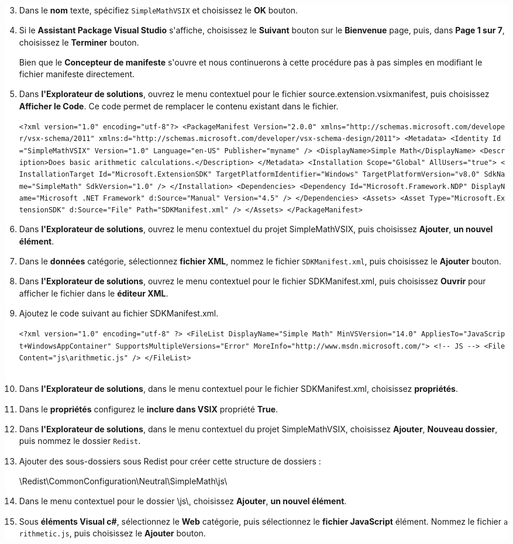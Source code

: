 3.  Dans le **nom** texte, spécifiez `SimpleMathVSIX` et choisissez le **OK** bouton.  
  
4.  Si le **Assistant Package Visual Studio** s'affiche, choisissez le **Suivant** bouton sur le **Bienvenue** page, puis, dans **Page 1 sur 7**, choisissez le **Terminer** bouton.  
  
     Bien que le **Concepteur de manifeste** s'ouvre et nous continuerons à cette procédure pas à pas simples en modifiant le fichier manifeste directement.  
  
5.  Dans **l'Explorateur de solutions**, ouvrez le menu contextuel pour le fichier source.extension.vsixmanifest, puis choisissez **Afficher le Code**. Ce code permet de remplacer le contenu existant dans le fichier.  
  
    ```  
    <?xml version="1.0" encoding="utf-8"?> <PackageManifest Version="2.0.0" xmlns="http://schemas.microsoft.com/developer/vsx-schema/2011" xmlns:d="http://schemas.microsoft.com/developer/vsx-schema-design/2011"> <Metadata> <Identity Id="SimpleMathVSIX" Version="1.0" Language="en-US" Publisher="myname" /> <DisplayName>Simple Math</DisplayName> <Description>Does basic arithmetic calculations.</Description> </Metadata> <Installation Scope="Global" AllUsers="true"> <InstallationTarget Id="Microsoft.ExtensionSDK" TargetPlatformIdentifier="Windows" TargetPlatformVersion="v8.0" SdkName="SimpleMath" SdkVersion="1.0" /> </Installation> <Dependencies> <Dependency Id="Microsoft.Framework.NDP" DisplayName="Microsoft .NET Framework" d:Source="Manual" Version="4.5" /> </Dependencies> <Assets> <Asset Type="Microsoft.ExtensionSDK" d:Source="File" Path="SDKManifest.xml" /> </Assets> </PackageManifest>  
    ```  
  
6.  Dans **l'Explorateur de solutions**, ouvrez le menu contextuel du projet SimpleMathVSIX, puis choisissez **Ajouter**, **un nouvel élément**.  
  
7.  Dans le **données** catégorie, sélectionnez **fichier XML**, nommez le fichier `SDKManifest.xml`, puis choisissez le **Ajouter** bouton.  
  
8.  Dans **l'Explorateur de solutions**, ouvrez le menu contextuel pour le fichier SDKManifest.xml, puis choisissez **Ouvrir** pour afficher le fichier dans le **éditeur XML**.  
  
9. Ajoutez le code suivant au fichier SDKManifest.xml.  
  
    ```  
    <?xml version="1.0" encoding="utf-8" ?> <FileList DisplayName="Simple Math" MinVSVersion="14.0" AppliesTo="JavaScript+WindowsAppContainer" SupportsMultipleVersions="Error" MoreInfo="http://www.msdn.microsoft.com/"> <!-- JS --> <File Content="js\arithmetic.js" /> </FileList>  
  
    ```  
  
10. Dans **l'Explorateur de solutions**, dans le menu contextuel pour le fichier SDKManifest.xml, choisissez **propriétés**.  
  
11. Dans le **propriétés** configurez le **inclure dans VSIX** propriété **True**.  
  
12. Dans **l'Explorateur de solutions**, dans le menu contextuel du projet SimpleMathVSIX, choisissez **Ajouter**, **Nouveau dossier**, puis nommez le dossier `Redist`.  
  
13. Ajouter des sous\-dossiers sous Redist pour créer cette structure de dossiers :  
  
     \\Redist\\CommonConfiguration\\Neutral\\SimpleMath\\js\\  
  
14. Dans le menu contextuel pour le dossier \\js\\, choisissez **Ajouter**, **un nouvel élément**.  
  
15. Sous **éléments Visual c\#**, sélectionnez le **Web** catégorie, puis sélectionnez le **fichier JavaScript** élément. Nommez le fichier `arithmetic.js`, puis choisissez le **Ajouter** bouton.  
  